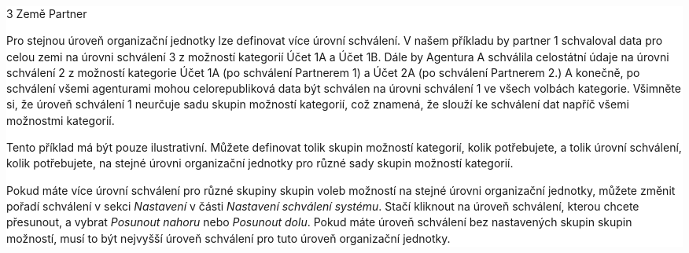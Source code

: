 <td> 3 </td>
<td> Země </td>
<td> Partner </td>
</tr>
</tbody>
</table>

Pro stejnou úroveň organizační jednotky lze definovat více úrovní schválení. V našem příkladu by partner 1 schvaloval data pro celou zemi na úrovni schválení 3 z možností kategorií Účet 1A a Účet 1B. Dále by Agentura A schválila celostátní údaje na úrovni schválení 2 z možností kategorie Účet 1A (po schválení Partnerem 1) a Účet 2A (po schválení Partnerem 2.) A konečně, po schválení všemi agenturami mohou celorepubliková data být schválen na úrovni schválení 1 ve všech volbách kategorie. Všimněte si, že úroveň schválení 1 neurčuje sadu skupin možností kategorií, což znamená, že slouží ke schválení dat napříč všemi možnostmi kategorií.

Tento příklad má být pouze ilustrativní. Můžete definovat tolik skupin možností kategorií, kolik potřebujete, a tolik úrovní schválení, kolik potřebujete, na stejné úrovni organizační jednotky pro různé sady skupin možností kategorií.

Pokud máte více úrovní schválení pro různé skupiny skupin voleb možností na stejné úrovni organizační jednotky, můžete změnit pořadí schválení v sekci _Nastavení_ v části _Nastavení schválení systému_. Stačí kliknout na úroveň schválení, kterou chcete přesunout, a vybrat _Posunout nahoru_ nebo _Posunout dolu_. Pokud máte úroveň schválení bez nastavených skupin skupin možností, musí to být nejvyšší úroveň schválení pro tuto úroveň organizační jednotky.
